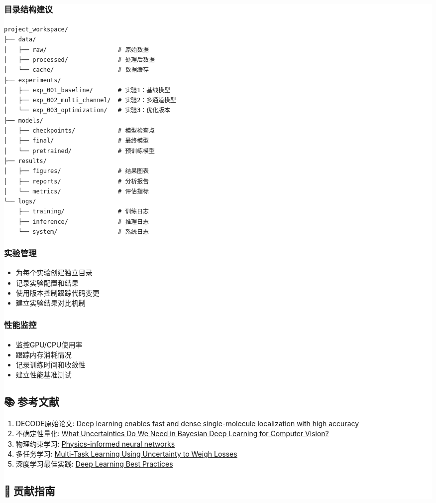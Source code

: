 ### 目录结构建议
```
project_workspace/
├── data/
│   ├── raw/                    # 原始数据
│   ├── processed/              # 处理后数据
│   └── cache/                  # 数据缓存
├── experiments/
│   ├── exp_001_baseline/       # 实验1：基线模型
│   ├── exp_002_multi_channel/  # 实验2：多通道模型
│   └── exp_003_optimization/   # 实验3：优化版本
├── models/
│   ├── checkpoints/            # 模型检查点
│   ├── final/                  # 最终模型
│   └── pretrained/             # 预训练模型
├── results/
│   ├── figures/                # 结果图表
│   ├── reports/                # 分析报告
│   └── metrics/                # 评估指标
└── logs/
    ├── training/               # 训练日志
    ├── inference/              # 推理日志
    └── system/                 # 系统日志
```

### 实验管理
- 为每个实验创建独立目录
- 记录实验配置和结果
- 使用版本控制跟踪代码变更
- 建立实验结果对比机制

### 性能监控
- 监控GPU/CPU使用率
- 跟踪内存消耗情况
- 记录训练时间和收敛性
- 建立性能基准测试

## 📚 参考文献

1. DECODE原始论文: [Deep learning enables fast and dense single-molecule localization with high accuracy](https://www.nature.com/articles/s41592-021-01236-x)
2. 不确定性量化: [What Uncertainties Do We Need in Bayesian Deep Learning for Computer Vision?](https://arxiv.org/abs/1703.04977)
3. 物理约束学习: [Physics-informed neural networks](https://www.sciencedirect.com/science/article/pii/S0021999118307125)
4. 多任务学习: [Multi-Task Learning Using Uncertainty to Weigh Losses](https://arxiv.org/abs/1705.07115)
5. 深度学习最佳实践: [Deep Learning Best Practices](https://www.deeplearningbook.org/)

## 🤝 贡献指南
